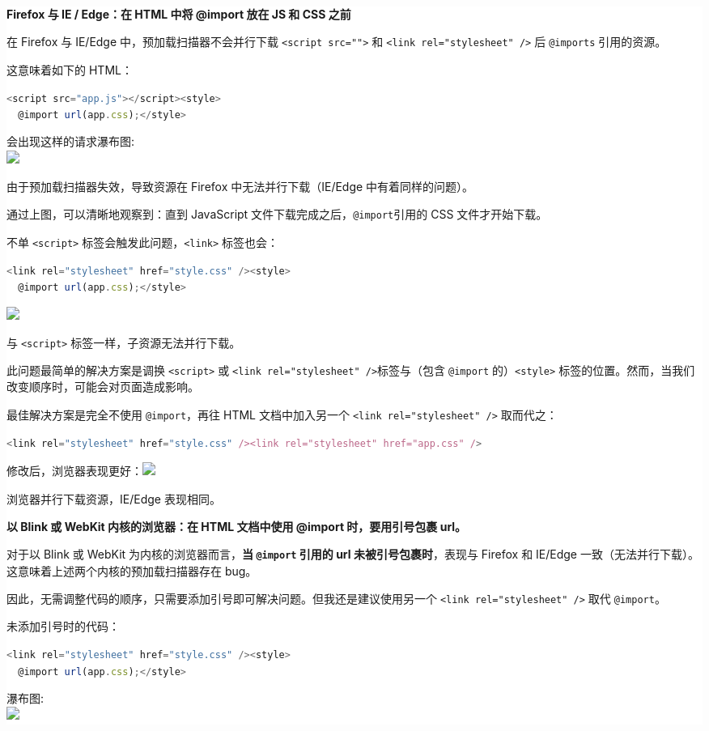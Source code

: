 **Firefox 与 IE / Edge：在 HTML 中将 @import 放在 JS 和 CSS 之前**

在 Firefox 与 IE/Edge 中，预加载扫描器不会并行下载 `<script src="">` 和 `<link rel="stylesheet" />` 后 `@imports` 引用的资源。

这意味着如下的 HTML：

```javascript
<script src="app.js"></script><style>
  @import url(app.css);</style>
```

会出现这样的请求瀑布图:  
![](https://mmbiz.qpic.cn/mmbiz_jpg/meG6Vo0MevjolvEibAO9uJFVxlVmInREtmBw5wJLCrKCibGwvYibGyf8pTWrr4sNIJYfibNCJz0kCVKReiaStCEVIQQ/640?wx_fmt=jpeg&tp=webp&wxfrom=5&wx_lazy=1&wx_co=1)

由于预加载扫描器失效，导致资源在 Firefox 中无法并行下载（IE/Edge 中有着同样的问题）。

通过上图，可以清晰地观察到：直到 JavaScript 文件下载完成之后，`@import`引用的 CSS 文件才开始下载。

不单 `<script>` 标签会触发此问题，`<link>` 标签也会：

```javascript
<link rel="stylesheet" href="style.css" /><style>
  @import url(app.css);</style>
```

![](https://mmbiz.qpic.cn/mmbiz_jpg/meG6Vo0MevjolvEibAO9uJFVxlVmInREtlLK3T4xsoe1X35gH85hnrTeTbRdDPMBIMqZmOaGKAvS8rEbRicYKq4w/640?wx_fmt=jpeg&tp=webp&wxfrom=5&wx_lazy=1&wx_co=1)

与 `<script>` 标签一样，子资源无法并行下载。

此问题最简单的解决方案是调换 `<script>` 或 `<link rel="stylesheet" />`标签与（包含 `@import` 的）`<style>` 标签的位置。然而，当我们改变顺序时，可能会对页面造成影响。

最佳解决方案是完全不使用 `@import`，再往 HTML 文档中加入另一个 `<link rel="stylesheet" />` 取而代之：

```javascript
<link rel="stylesheet" href="style.css" /><link rel="stylesheet" href="app.css" />
```

修改后，浏览器表现更好：![](https://mmbiz.qpic.cn/mmbiz_jpg/meG6Vo0MevjolvEibAO9uJFVxlVmInREtpEkrXgpfQc7RERlbGC9a3ZSBNLKfES9qsL8KlrrfS7uDxgp2icrr7Ng/640?wx_fmt=jpeg&tp=webp&wxfrom=5&wx_lazy=1&wx_co=1)

浏览器并行下载资源，IE/Edge 表现相同。

**以 Blink 或 WebKit 内核的浏览器：在 HTML 文档中使用 @import 时，要用引号包裹 url。**

对于以 Blink 或 WebKit 为内核的浏览器而言，**当 `@import` 引用的 url 未被引号包裹时**，表现与 Firefox 和 IE/Edge 一致（无法并行下载）。这意味着上述两个内核的预加载扫描器存在 bug。

因此，无需调整代码的顺序，只需要添加引号即可解决问题。但我还是建议使用另一个 `<link rel="stylesheet" />` 取代 `@import`。

未添加引号时的代码：

```javascript
<link rel="stylesheet" href="style.css" /><style>
  @import url(app.css);</style>
```

瀑布图:  
![](https://mmbiz.qpic.cn/mmbiz_jpg/meG6Vo0MevjolvEibAO9uJFVxlVmInREtBvSL7oHlJXydvQDsDrZ8rzLFKQfciaP1TT6po6yfBqS7RPIWAgsQOyA/640?wx_fmt=jpeg&tp=webp&wxfrom=5&wx_lazy=1&wx_co=1)
